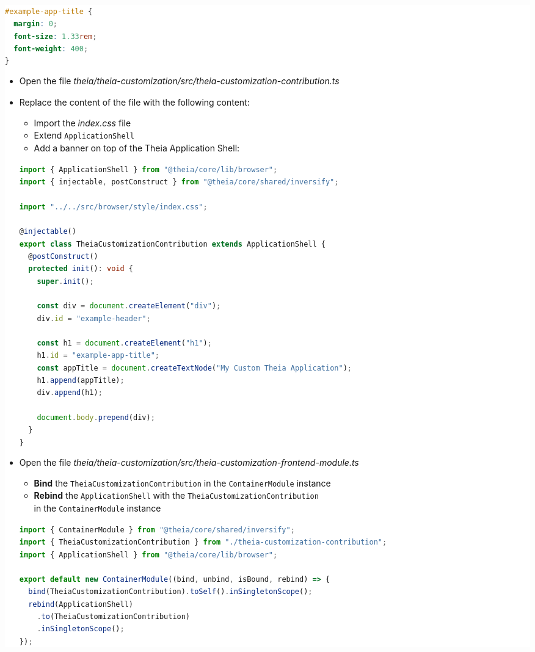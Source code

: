   ```css
  #example-app-title {
    margin: 0;
    font-size: 1.33rem;
    font-weight: 400;
  }
  ```

- Open the file _theia/theia-customization/src/theia-customization-contribution.ts_
- Replace the content of the file with the following content:

  - Import the _index.css_ file
  - Extend `ApplicationShell`
  - Add a banner on top of the Theia Application Shell:

  ```typescript
  import { ApplicationShell } from "@theia/core/lib/browser";
  import { injectable, postConstruct } from "@theia/core/shared/inversify";

  import "../../src/browser/style/index.css";

  @injectable()
  export class TheiaCustomizationContribution extends ApplicationShell {
    @postConstruct()
    protected init(): void {
      super.init();

      const div = document.createElement("div");
      div.id = "example-header";

      const h1 = document.createElement("h1");
      h1.id = "example-app-title";
      const appTitle = document.createTextNode("My Custom Theia Application");
      h1.append(appTitle);
      div.append(h1);

      document.body.prepend(div);
    }
  }
  ```

- Open the file _theia/theia-customization/src/theia-customization-frontend-module.ts_

  - **Bind** the `TheiaCustomizationContribution` in the `ContainerModule` instance
  - **Rebind** the `ApplicationShell` with the `TheiaCustomizationContribution`  
    in the `ContainerModule` instance

  ```typescript
  import { ContainerModule } from "@theia/core/shared/inversify";
  import { TheiaCustomizationContribution } from "./theia-customization-contribution";
  import { ApplicationShell } from "@theia/core/lib/browser";

  export default new ContainerModule((bind, unbind, isBound, rebind) => {
    bind(TheiaCustomizationContribution).toSelf().inSingletonScope();
    rebind(ApplicationShell)
      .to(TheiaCustomizationContribution)
      .inSingletonScope();
  });
  ```
